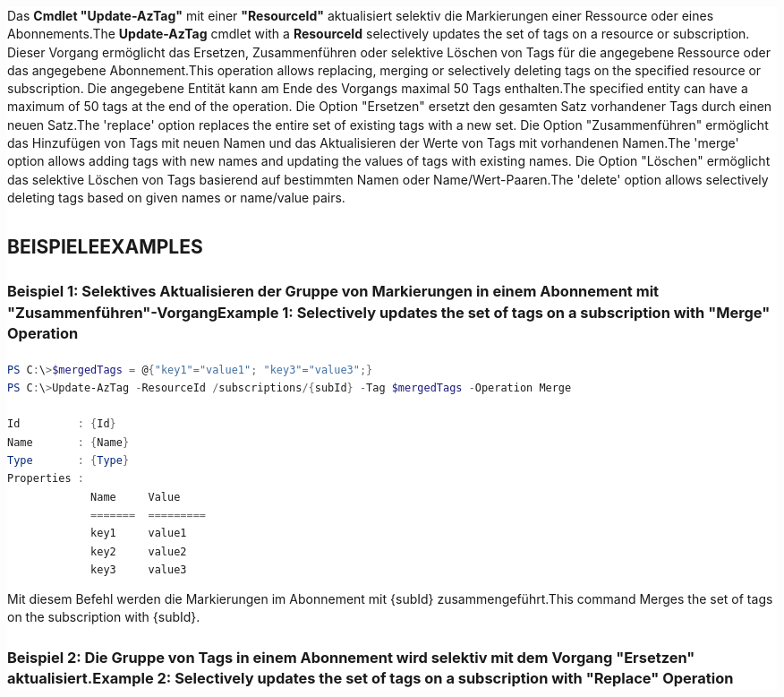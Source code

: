 <span data-ttu-id="9ed92-106">Das **Cmdlet "Update-AzTag"** mit einer **"ResourceId"** aktualisiert selektiv die Markierungen einer Ressource oder eines Abonnements.</span><span class="sxs-lookup"><span data-stu-id="9ed92-106">The **Update-AzTag** cmdlet with a **ResourceId** selectively updates the set of tags on a resource or subscription.</span></span>
<span data-ttu-id="9ed92-107">Dieser Vorgang ermöglicht das Ersetzen, Zusammenführen oder selektive Löschen von Tags für die angegebene Ressource oder das angegebene Abonnement.</span><span class="sxs-lookup"><span data-stu-id="9ed92-107">This operation allows replacing, merging or selectively deleting tags on the specified resource or subscription.</span></span> <span data-ttu-id="9ed92-108">Die angegebene Entität kann am Ende des Vorgangs maximal 50 Tags enthalten.</span><span class="sxs-lookup"><span data-stu-id="9ed92-108">The specified entity can have a maximum of 50 tags at the end of the operation.</span></span> <span data-ttu-id="9ed92-109">Die Option "Ersetzen" ersetzt den gesamten Satz vorhandener Tags durch einen neuen Satz.</span><span class="sxs-lookup"><span data-stu-id="9ed92-109">The 'replace' option replaces the entire set of existing tags with a new set.</span></span> <span data-ttu-id="9ed92-110">Die Option "Zusammenführen" ermöglicht das Hinzufügen von Tags mit neuen Namen und das Aktualisieren der Werte von Tags mit vorhandenen Namen.</span><span class="sxs-lookup"><span data-stu-id="9ed92-110">The 'merge' option allows adding tags with new names and updating the values of tags with existing names.</span></span> <span data-ttu-id="9ed92-111">Die Option "Löschen" ermöglicht das selektive Löschen von Tags basierend auf bestimmten Namen oder Name/Wert-Paaren.</span><span class="sxs-lookup"><span data-stu-id="9ed92-111">The 'delete' option allows selectively deleting tags based on given names or name/value pairs.</span></span>

## <span data-ttu-id="9ed92-112">BEISPIELE</span><span class="sxs-lookup"><span data-stu-id="9ed92-112">EXAMPLES</span></span>

### <span data-ttu-id="9ed92-113">Beispiel 1: Selektives Aktualisieren der Gruppe von Markierungen in einem Abonnement mit "Zusammenführen"-Vorgang</span><span class="sxs-lookup"><span data-stu-id="9ed92-113">Example 1: Selectively updates the set of tags on a subscription with "Merge" Operation</span></span>

```powershell
PS C:\>$mergedTags = @{"key1"="value1"; "key3"="value3";}
PS C:\>Update-AzTag -ResourceId /subscriptions/{subId} -Tag $mergedTags -Operation Merge

Id         : {Id}
Name       : {Name}
Type       : {Type}
Properties :
             Name     Value
             =======  =========
             key1     value1
             key2     value2
             key3     value3
```

<span data-ttu-id="9ed92-114">Mit diesem Befehl werden die Markierungen im Abonnement mit {subId} zusammengeführt.</span><span class="sxs-lookup"><span data-stu-id="9ed92-114">This command Merges the set of tags on the subscription with {subId}.</span></span>

### <span data-ttu-id="9ed92-115">Beispiel 2: Die Gruppe von Tags in einem Abonnement wird selektiv mit dem Vorgang "Ersetzen" aktualisiert.</span><span class="sxs-lookup"><span data-stu-id="9ed92-115">Example 2: Selectively updates the set of tags on a subscription with "Replace" Operation</span></span>
